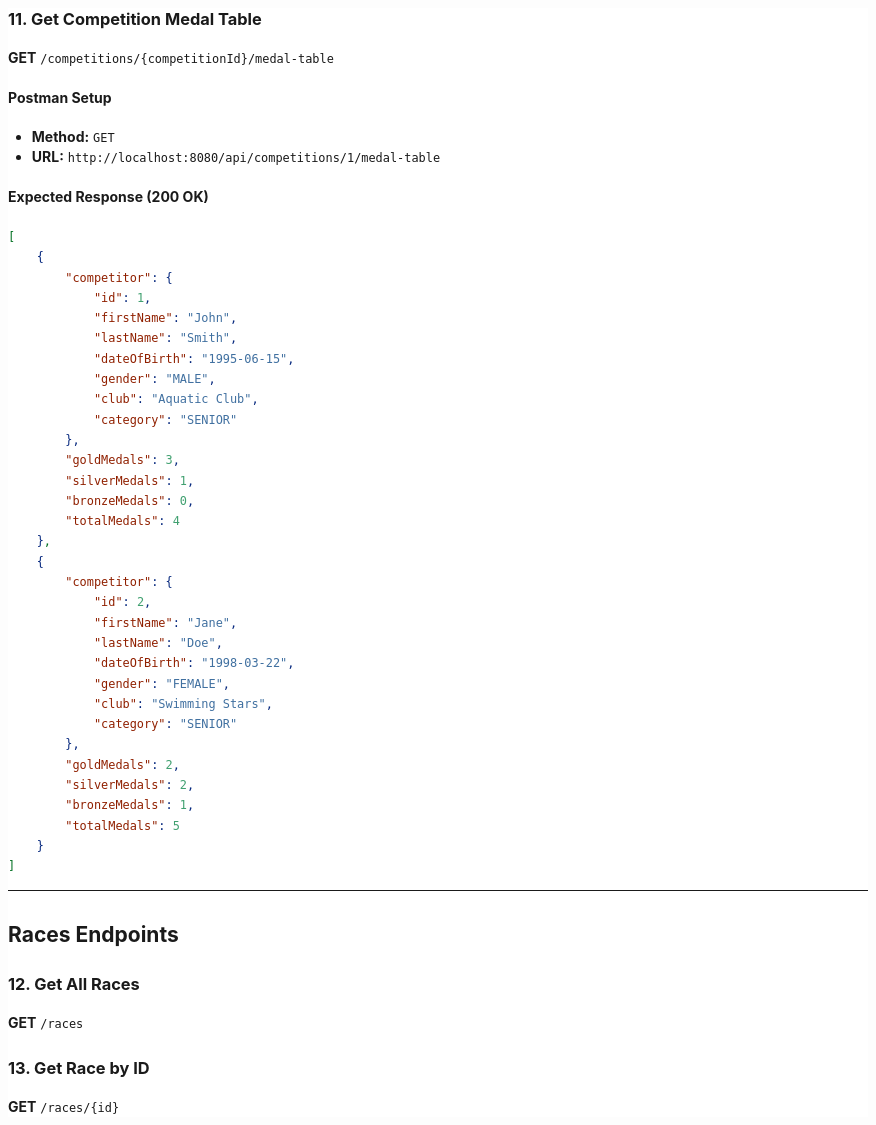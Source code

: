 ### 11. Get Competition Medal Table
**GET** `/competitions/{competitionId}/medal-table`

#### Postman Setup
- **Method:** `GET`
- **URL:** `http://localhost:8080/api/competitions/1/medal-table`

#### Expected Response (200 OK)
```json
[
    {
        "competitor": {
            "id": 1,
            "firstName": "John",
            "lastName": "Smith",
            "dateOfBirth": "1995-06-15",
            "gender": "MALE",
            "club": "Aquatic Club",
            "category": "SENIOR"
        },
        "goldMedals": 3,
        "silverMedals": 1,
        "bronzeMedals": 0,
        "totalMedals": 4
    },
    {
        "competitor": {
            "id": 2,
            "firstName": "Jane",
            "lastName": "Doe",
            "dateOfBirth": "1998-03-22",
            "gender": "FEMALE",
            "club": "Swimming Stars",
            "category": "SENIOR"
        },
        "goldMedals": 2,
        "silverMedals": 2,
        "bronzeMedals": 1,
        "totalMedals": 5
    }
]
```

---

## Races Endpoints

### 12. Get All Races
**GET** `/races`

### 13. Get Race by ID
**GET** `/races/{id}`
